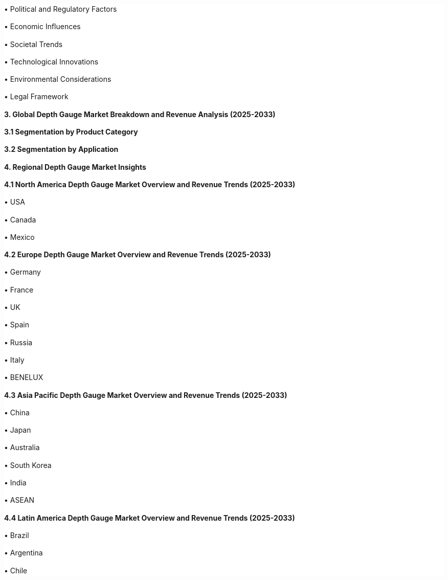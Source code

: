 • Political and Regulatory Factors

• Economic Influences

• Societal Trends

• Technological Innovations

• Environmental Considerations

• Legal Framework

<strong>3. Global Depth Gauge Market Breakdown and Revenue Analysis (2025-2033)</strong>

<strong>3.1 Segmentation by Product Category</strong>

<strong>3.2 Segmentation by Application</strong>

<strong>4. Regional Depth Gauge Market Insights</strong>

<strong>4.1 North America Depth Gauge Market Overview and Revenue Trends (2025-2033)</strong>

• USA

• Canada

• Mexico

<strong>4.2 Europe Depth Gauge Market Overview and Revenue Trends (2025-2033)</strong>

• Germany

• France

• UK

• Spain

• Russia

• Italy

• BENELUX

<strong>4.3 Asia Pacific Depth Gauge Market Overview and Revenue Trends (2025-2033)</strong>

• China

• Japan

• Australia

• South Korea

• India

• ASEAN

<strong>4.4 Latin America Depth Gauge Market Overview and Revenue Trends (2025-2033)</strong>

• Brazil

• Argentina

• Chile
